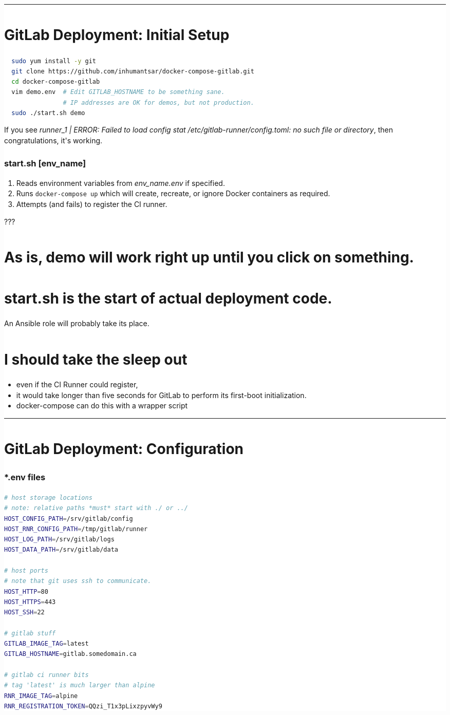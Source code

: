 
---
# GitLab Deployment: Initial Setup
```bash
  sudo yum install -y git
  git clone https://github.com/inhumantsar/docker-compose-gitlab.git
  cd docker-compose-gitlab
  vim demo.env  # Edit GITLAB_HOSTNAME to be something sane.
                # IP addresses are OK for demos, but not production.
  sudo ./start.sh demo
```

If you see _runner_1  | ERROR: Failed to load config stat /etc/gitlab-runner/config.toml: no such file or directory_, then congratulations, it's working.

### start.sh [env_name]
1. Reads environment variables from *env_name.env* if specified.
2. Runs `docker-compose up` which will create, recreate, or ignore Docker containers as required.
3. Attempts (and fails) to register the CI runner.

???
# As is, demo will work right up until you click on something.
# start.sh is the start of actual deployment code.
An Ansible role will probably take its place.
# I should take the sleep out
* even if the CI Runner could register,
* it would take longer than five seconds for GitLab to perform its first-boot initialization.
* docker-compose can do this with a wrapper script


---
# GitLab Deployment: Configuration
### \*.env files
```bash
# host storage locations
# note: relative paths *must* start with ./ or ../
HOST_CONFIG_PATH=/srv/gitlab/config
HOST_RNR_CONFIG_PATH=/tmp/gitlab/runner
HOST_LOG_PATH=/srv/gitlab/logs
HOST_DATA_PATH=/srv/gitlab/data

# host ports
# note that git uses ssh to communicate.
HOST_HTTP=80
HOST_HTTPS=443
HOST_SSH=22

# gitlab stuff
GITLAB_IMAGE_TAG=latest
GITLAB_HOSTNAME=gitlab.somedomain.ca

# gitlab ci runner bits
# tag 'latest' is much larger than alpine
RNR_IMAGE_TAG=alpine
RNR_REGISTRATION_TOKEN=QQzi_T1x3pLixzpyvWy9
```